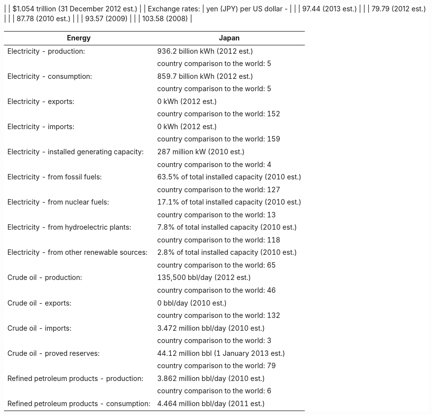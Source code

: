 | | $1.054 trillion (31 December 2012 est.) |
| Exchange rates: | yen (JPY) per US dollar - |
| | 97.44 (2013 est.) |
| | 79.79 (2012 est.) |
| | 87.78 (2010 est.) |
| | 93.57 (2009) |
| | 103.58 (2008) |

| Energy | Japan |
| --- | --- |
| Electricity - production: | 936.2 billion kWh (2012 est.) |
| | country comparison to the world:  5 |
| Electricity - consumption: | 859.7 billion kWh (2012 est.) |
| | country comparison to the world:   5 |
| Electricity - exports: | 0 kWh (2012 est.) |
| | country comparison to the world:   152 |
| Electricity - imports: | 0 kWh (2012 est.) |
| | country comparison to the world:   159 |
| Electricity - installed generating capacity: | 287 million kW (2010 est.) |
| | country comparison to the world:   4 |
| Electricity - from fossil fuels: | 63.5% of total installed capacity (2010 est.) |
| | country comparison to the world:   127 |
| Electricity - from nuclear fuels: | 17.1% of total installed capacity (2010 est.) |
| | country comparison to the world:   13 |
| Electricity - from hydroelectric plants: | 7.8% of total installed capacity (2010 est.) |
| | country comparison to the world:   118 |
| Electricity - from other renewable sources: | 2.8% of total installed capacity (2010 est.) |
| | country comparison to the world:   65 |
| Crude oil - production: | 135,500 bbl/day (2012 est.) |
| | country comparison to the world:   46 |
| Crude oil - exports: | 0 bbl/day (2010 est.) |
| | country comparison to the world:   132 |
| Crude oil - imports: | 3.472 million bbl/day (2010 est.) |
| | country comparison to the world:   3 |
| Crude oil - proved reserves: | 44.12 million bbl (1 January 2013 est.) |
| | country comparison to the world:   79 |
| Refined petroleum products - production: | 3.862 million bbl/day (2010 est.) |
| | country comparison to the world:   6 |
| Refined petroleum products - consumption: | 4.464 million bbl/day (2011 est.) |